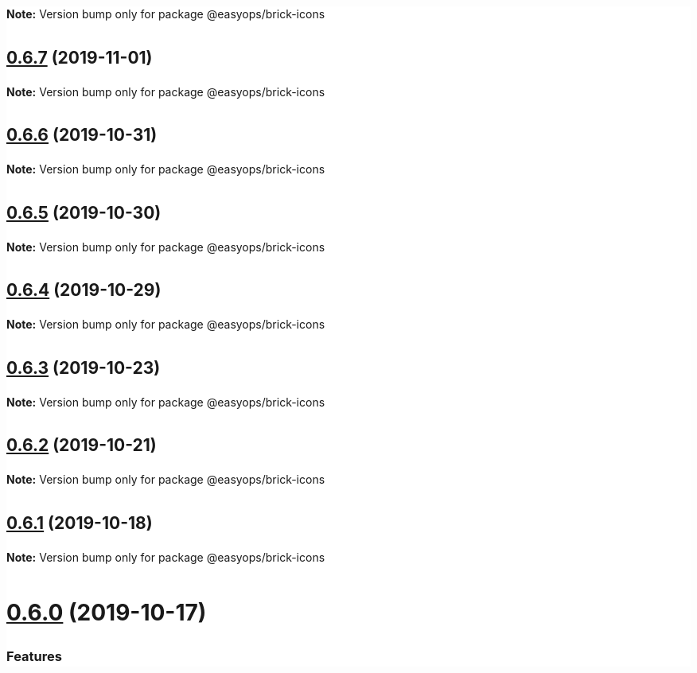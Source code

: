 **Note:** Version bump only for package @easyops/brick-icons

## [0.6.7](https://git.easyops.local/anyclouds/next-core/compare/@easyops/brick-icons@0.6.6...@easyops/brick-icons@0.6.7) (2019-11-01)

**Note:** Version bump only for package @easyops/brick-icons

## [0.6.6](https://git.easyops.local/anyclouds/next-core/compare/@easyops/brick-icons@0.6.5...@easyops/brick-icons@0.6.6) (2019-10-31)

**Note:** Version bump only for package @easyops/brick-icons

## [0.6.5](https://git.easyops.local/anyclouds/next-core/compare/@easyops/brick-icons@0.6.4...@easyops/brick-icons@0.6.5) (2019-10-30)

**Note:** Version bump only for package @easyops/brick-icons

## [0.6.4](https://git.easyops.local/anyclouds/next-core/compare/@easyops/brick-icons@0.6.3...@easyops/brick-icons@0.6.4) (2019-10-29)

**Note:** Version bump only for package @easyops/brick-icons

## [0.6.3](https://git.easyops.local/anyclouds/next-core/compare/@easyops/brick-icons@0.6.2...@easyops/brick-icons@0.6.3) (2019-10-23)

**Note:** Version bump only for package @easyops/brick-icons

## [0.6.2](https://git.easyops.local/anyclouds/next-core/compare/@easyops/brick-icons@0.6.1...@easyops/brick-icons@0.6.2) (2019-10-21)

**Note:** Version bump only for package @easyops/brick-icons

## [0.6.1](https://git.easyops.local/anyclouds/next-core/compare/@easyops/brick-icons@0.6.0...@easyops/brick-icons@0.6.1) (2019-10-18)

**Note:** Version bump only for package @easyops/brick-icons

# [0.6.0](https://git.easyops.local/anyclouds/next-core/compare/@easyops/brick-icons@0.5.3...@easyops/brick-icons@0.6.0) (2019-10-17)

### Features
